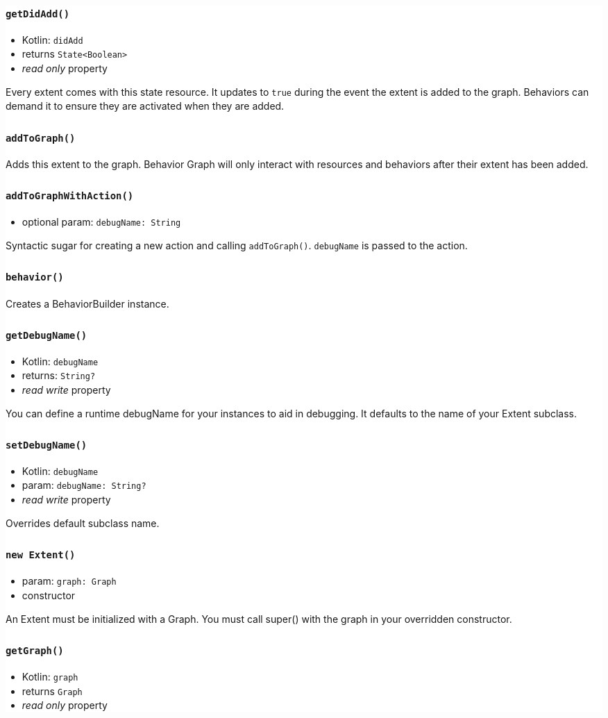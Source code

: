 ### `getDidAdd()`

* Kotlin: `didAdd`
* returns `State<Boolean>`
* _read only_ property

Every extent comes with this state resource.
It updates to `true` during the event the extent is added to the graph.
Behaviors can demand it to ensure they are activated when they are added.

### `addToGraph()`

Adds this extent to the graph.
Behavior Graph will only interact with resources and behaviors after their extent has been added.

### `addToGraphWithAction()`

* optional param: `debugName: String`

Syntactic sugar for creating a new action and calling `addToGraph()`.
`debugName` is passed to the action.

### `behavior()`

Creates a BehaviorBuilder instance.

### `getDebugName()`

* Kotlin: `debugName`
* returns: `String?`
* _read write_ property

You can define a runtime debugName for your instances to aid in debugging.
It defaults to the name of your Extent subclass.

### `setDebugName()`

* Kotlin: `debugName`
* param: `debugName: String?`
* _read write_ property

Overrides default subclass name.

### `new Extent()`

* param: `graph: Graph`
* constructor

An Extent must be initialized with a Graph. 
You must call super() with the graph in your overridden constructor.

### `getGraph()`

* Kotlin: `graph`
* returns `Graph`
* _read only_ property
